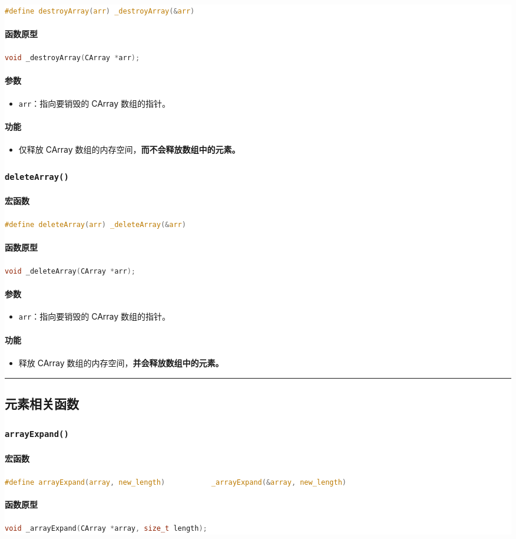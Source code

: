 ```c
#define destroyArray(arr) _destroyArray(&arr)
```

#### 函数原型

```c
void _destroyArray(CArray *arr);
```

#### 参数

- `arr`：指向要销毁的 CArray 数组的指针。

#### 功能

- 仅释放 CArray 数组的内存空间，**而不会释放数组中的元素。**


### `deleteArray()`

#### 宏函数

```c
#define deleteArray(arr) _deleteArray(&arr)
```

#### 函数原型

```c
void _deleteArray(CArray *arr);
```

#### 参数

- `arr`：指向要销毁的 CArray 数组的指针。

#### 功能

- 释放 CArray 数组的内存空间，**并会释放数组中的元素。**


-----

## 元素相关函数

### `arrayExpand()`

#### 宏函数

```c
#define arrayExpand(array, new_length)           _arrayExpand(&array, new_length)
```

#### 函数原型

```c
void _arrayExpand(CArray *array, size_t length);
```
